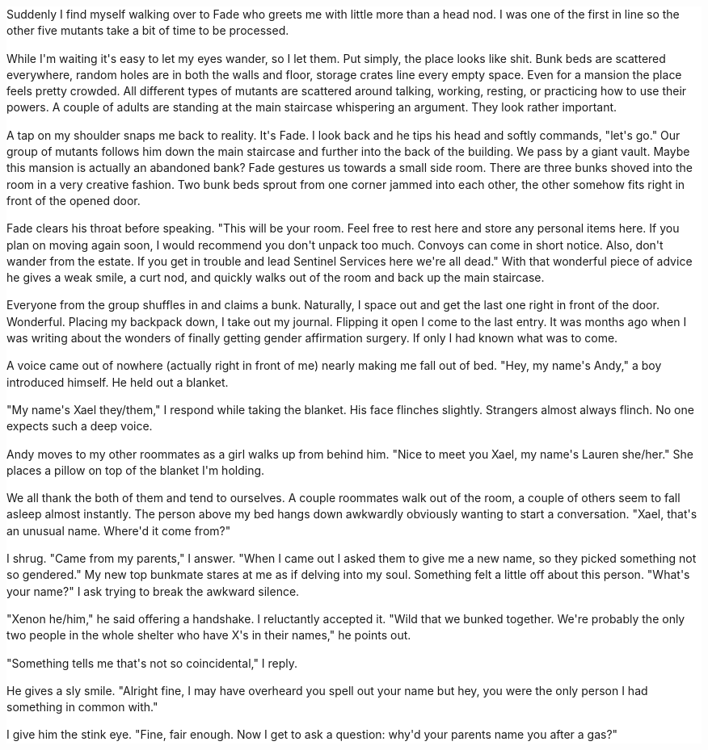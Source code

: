 Suddenly I find myself walking over to Fade who greets me with little more than a head nod. I was one of the first in line so the other five mutants take a bit of time to be processed.

While I'm waiting it's easy to let my eyes wander, so I let them. Put simply, the place looks like shit. Bunk beds are scattered everywhere, random holes are in both the walls and floor, storage crates line every empty space. Even for a mansion the place feels pretty crowded. All different types of mutants are scattered around talking, working, resting, or practicing how to use their powers. A couple of adults are standing at the main staircase whispering an argument. They look rather important.

A tap on my shoulder snaps me back to reality. It's Fade. I look back and he tips his head and softly commands, "let's go." Our group of mutants follows him down the main staircase and further into the back of the building. We pass by a giant vault. Maybe this mansion is actually an abandoned bank? Fade gestures us towards a small side room. There are three bunks shoved into the room in a very creative fashion. Two bunk beds sprout from one corner jammed into each other, the other somehow fits right in front of the opened door.

Fade clears his throat before speaking. "This will be your room. Feel free to rest here and store any personal items here. If you plan on moving again soon, I would recommend you don't unpack too much. Convoys can come in short notice. Also, don't wander from the estate. If you get in trouble and lead Sentinel Services here we're all dead." With that wonderful piece of advice he gives a weak smile, a curt nod, and quickly walks out of the room and back up the main staircase.

Everyone from the group shuffles in and claims a bunk. Naturally, I space out and get the last one right in front of the door. Wonderful. Placing my backpack down, I take out my journal. Flipping it open I come to the last entry. It was months ago when I was writing about the wonders of finally getting gender affirmation surgery. If only I had known what was to come.

A voice came out of nowhere (actually right in front of me) nearly making me fall out of bed. "Hey, my name's Andy," a boy introduced himself. He held out a blanket.

"My name's Xael they/them," I respond while taking the blanket. His face flinches slightly. Strangers almost always flinch. No one expects such a deep voice.

Andy moves to my other roommates as a girl walks up from behind him. "Nice to meet you Xael, my name's Lauren she/her." She places a pillow on top of the blanket I'm holding.

We all thank the both of them and tend to ourselves. A couple roommates walk out of the room, a couple of others seem to fall asleep almost instantly. The person above my bed hangs down awkwardly obviously wanting to start a conversation. "Xael, that's an unusual name. Where'd it come from?"

I shrug. "Came from my parents," I answer. "When I came out I asked them to give me a new name, so they picked something not so gendered." My new top bunkmate stares at me as if delving into my soul. Something felt a little off about this person. "What's your name?" I ask trying to break the awkward silence.

"Xenon he/him," he said offering a handshake. I reluctantly accepted it. "Wild that we bunked together. We're probably the only two people in the whole shelter who have X's in their names," he points out.

"Something tells me that's not so coincidental," I reply. 

He gives a sly smile. "Alright fine, I may have overheard you spell out your name but hey, you were the only person I had something in common with."

I give him the stink eye. "Fine, fair enough. Now I get to ask a question: why'd your parents name you after a gas?"
